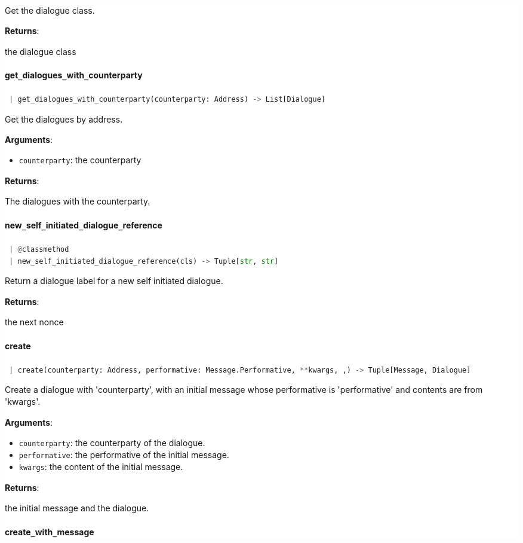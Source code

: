 Get the dialogue class.

**Returns**:

the dialogue class

<a name="aea.protocols.dialogue.base.Dialogues.get_dialogues_with_counterparty"></a>
#### get`_`dialogues`_`with`_`counterparty

```python
 | get_dialogues_with_counterparty(counterparty: Address) -> List[Dialogue]
```

Get the dialogues by address.

**Arguments**:

- `counterparty`: the counterparty

**Returns**:

The dialogues with the counterparty.

<a name="aea.protocols.dialogue.base.Dialogues.new_self_initiated_dialogue_reference"></a>
#### new`_`self`_`initiated`_`dialogue`_`reference

```python
 | @classmethod
 | new_self_initiated_dialogue_reference(cls) -> Tuple[str, str]
```

Return a dialogue label for a new self initiated dialogue.

**Returns**:

the next nonce

<a name="aea.protocols.dialogue.base.Dialogues.create"></a>
#### create

```python
 | create(counterparty: Address, performative: Message.Performative, **kwargs, ,) -> Tuple[Message, Dialogue]
```

Create a dialogue with 'counterparty', with an initial message whose performative is 'performative' and contents are from 'kwargs'.

**Arguments**:

- `counterparty`: the counterparty of the dialogue.
- `performative`: the performative of the initial message.
- `kwargs`: the content of the initial message.

**Returns**:

the initial message and the dialogue.

<a name="aea.protocols.dialogue.base.Dialogues.create_with_message"></a>
#### create`_`with`_`message
